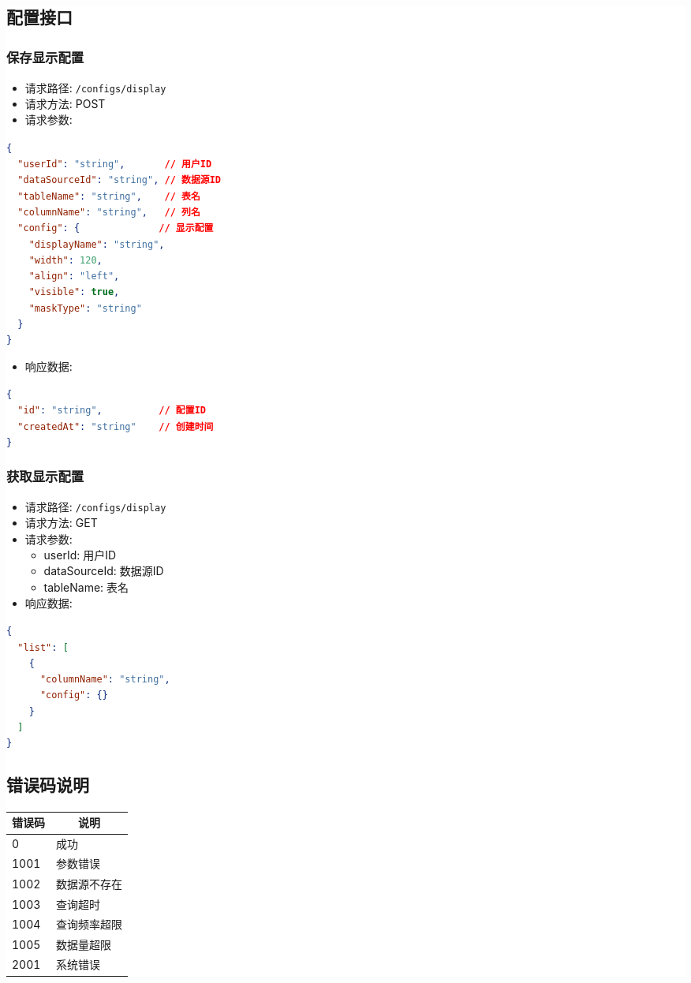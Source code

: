 ## 配置接口

### 保存显示配置
- 请求路径: `/configs/display`
- 请求方法: POST
- 请求参数:
```json
{
  "userId": "string",       // 用户ID
  "dataSourceId": "string", // 数据源ID
  "tableName": "string",    // 表名
  "columnName": "string",   // 列名
  "config": {              // 显示配置
    "displayName": "string",
    "width": 120,
    "align": "left",
    "visible": true,
    "maskType": "string"
  }
}
```
- 响应数据:
```json
{
  "id": "string",          // 配置ID
  "createdAt": "string"    // 创建时间
}
```

### 获取显示配置
- 请求路径: `/configs/display`
- 请求方法: GET
- 请求参数:
  - userId: 用户ID
  - dataSourceId: 数据源ID
  - tableName: 表名
- 响应数据:
```json
{
  "list": [
    {
      "columnName": "string",
      "config": {}
    }
  ]
}
```

## 错误码说明
| 错误码 | 说明 |
|--------|------|
| 0      | 成功 |
| 1001   | 参数错误 |
| 1002   | 数据源不存在 |
| 1003   | 查询超时 |
| 1004   | 查询频率超限 |
| 1005   | 数据量超限 |
| 2001   | 系统错误 |